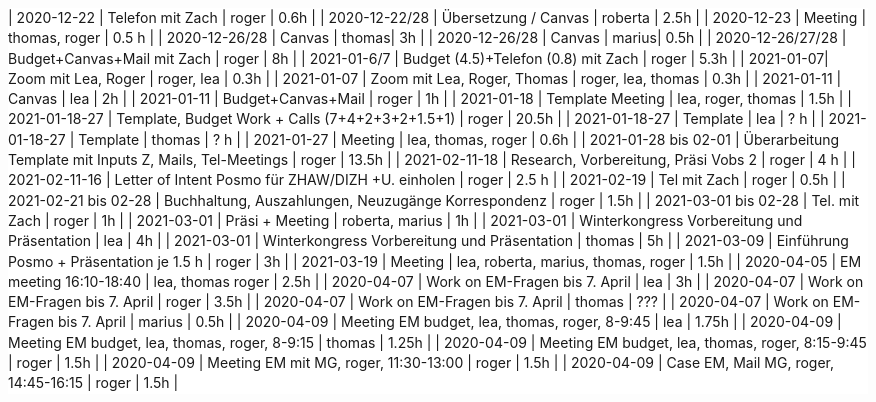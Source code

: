 | 2020-12-22 | Telefon mit Zach  | roger | 0.6h |
| 2020-12-22/28 | Übersetzung / Canvas  | roberta | 2.5h |
| 2020-12-23 | Meeting  | thomas, roger | 0.5 h |
| 2020-12-26/28 | Canvas  | thomas| 3h |
| 2020-12-26/28 | Canvas  | marius| 0.5h |
| 2020-12-26/27/28 | Budget+Canvas+Mail mit Zach | roger | 8h |
| 2021-01-6/7 | Budget (4.5)+Telefon (0.8) mit Zach | roger | 5.3h |
| 2021-01-07| Zoom mit Lea, Roger | roger, lea | 0.3h |
| 2021-01-07 | Zoom mit Lea, Roger, Thomas | roger, lea, thomas | 0.3h |
| 2021-01-11 | Canvas | lea | 2h |
| 2021-01-11 | Budget+Canvas+Mail | roger | 1h |
| 2021-01-18 | Template Meeting | lea, roger, thomas | 1.5h |
| 2021-01-18-27 | Template, Budget Work + Calls (7+4+2+3+2+1.5+1) | roger | 20.5h |
| 2021-01-18-27 | Template | lea | ? h |
| 2021-01-18-27 | Template | thomas | ? h |
| 2021-01-27 | Meeting | lea, thomas, roger | 0.6h |
| 2021-01-28 bis 02-01 | Überarbeitung Template mit Inputs Z, Mails, Tel-Meetings | roger | 13.5h |
| 2021-02-11-18 | Research, Vorbereitung, Präsi Vobs 2 | roger | 4 h |
| 2021-02-11-16 | Letter of Intent Posmo für ZHAW/DIZH +U. einholen | roger | 2.5 h |
| 2021-02-19 | Tel mit Zach | roger | 0.5h |
| 2021-02-21 bis 02-28 | Buchhaltung, Auszahlungen, Neuzugänge Korrespondenz | roger | 1.5h |
| 2021-03-01 bis 02-28 | Tel. mit Zach | roger | 1h |
| 2021-03-01 | Präsi + Meeting | roberta, marius | 1h |
| 2021-03-01 | Winterkongress Vorbereitung und Präsentation | lea | 4h |
| 2021-03-01 | Winterkongress Vorbereitung und Präsentation | thomas | 5h |
| 2021-03-09 | Einführung Posmo + Präsentation je 1.5 h | roger | 3h |
| 2021-03-19 | Meeting | lea, roberta, marius, thomas, roger | 1.5h |
| 2020-04-05 | EM meeting 16:10-18:40 | lea, thomas roger | 2.5h |
| 2020-04-07 | Work on EM-Fragen bis 7. April | lea | 3h |
| 2020-04-07 | Work on EM-Fragen bis 7. April | roger | 3.5h |
| 2020-04-07 | Work on EM-Fragen bis 7. April | thomas | ??? |
| 2020-04-07 | Work on EM-Fragen bis 7. April | marius | 0.5h |
| 2020-04-09 | Meeting EM budget, lea, thomas, roger, 8-9:45 | lea | 1.75h |
| 2020-04-09 | Meeting EM budget, lea, thomas, roger, 8-9:15 | thomas | 1.25h |
| 2020-04-09 | Meeting EM budget, lea, thomas, roger, 8:15-9:45 | roger | 1.5h |
| 2020-04-09 | Meeting EM mit MG, roger, 11:30-13:00 | roger | 1.5h |
| 2020-04-09 | Case EM, Mail MG, roger, 14:45-16:15 | roger | 1.5h |